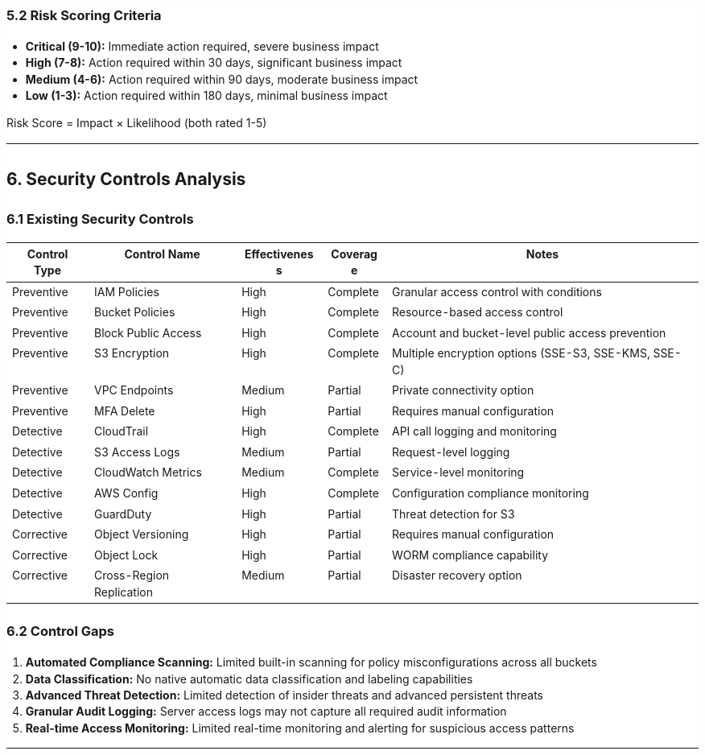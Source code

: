 ### 5.2 Risk Scoring Criteria
- **Critical (9-10):** Immediate action required, severe business impact
- **High (7-8):** Action required within 30 days, significant business impact
- **Medium (4-6):** Action required within 90 days, moderate business impact
- **Low (1-3):** Action required within 180 days, minimal business impact

Risk Score = Impact × Likelihood (both rated 1-5)

---

## 6. Security Controls Analysis

### 6.1 Existing Security Controls
| Control Type | Control Name | Effectiveness | Coverage | Notes |
|--------------|--------------|---------------|----------|-------|
| Preventive | IAM Policies | High | Complete | Granular access control with conditions |
| Preventive | Bucket Policies | High | Complete | Resource-based access control |
| Preventive | Block Public Access | High | Complete | Account and bucket-level public access prevention |
| Preventive | S3 Encryption | High | Complete | Multiple encryption options (SSE-S3, SSE-KMS, SSE-C) |
| Preventive | VPC Endpoints | Medium | Partial | Private connectivity option |
| Preventive | MFA Delete | High | Partial | Requires manual configuration |
| Detective | CloudTrail | High | Complete | API call logging and monitoring |
| Detective | S3 Access Logs | Medium | Partial | Request-level logging |
| Detective | CloudWatch Metrics | Medium | Complete | Service-level monitoring |
| Detective | AWS Config | High | Complete | Configuration compliance monitoring |
| Detective | GuardDuty | High | Partial | Threat detection for S3 |
| Corrective | Object Versioning | High | Partial | Requires manual configuration |
| Corrective | Object Lock | High | Partial | WORM compliance capability |
| Corrective | Cross-Region Replication | Medium | Partial | Disaster recovery option |

### 6.2 Control Gaps
1. **Automated Compliance Scanning:** Limited built-in scanning for policy misconfigurations across all buckets
2. **Data Classification:** No native automatic data classification and labeling capabilities
3. **Advanced Threat Detection:** Limited detection of insider threats and advanced persistent threats
4. **Granular Audit Logging:** Server access logs may not capture all required audit information
5. **Real-time Access Monitoring:** Limited real-time monitoring and alerting for suspicious access patterns

---
